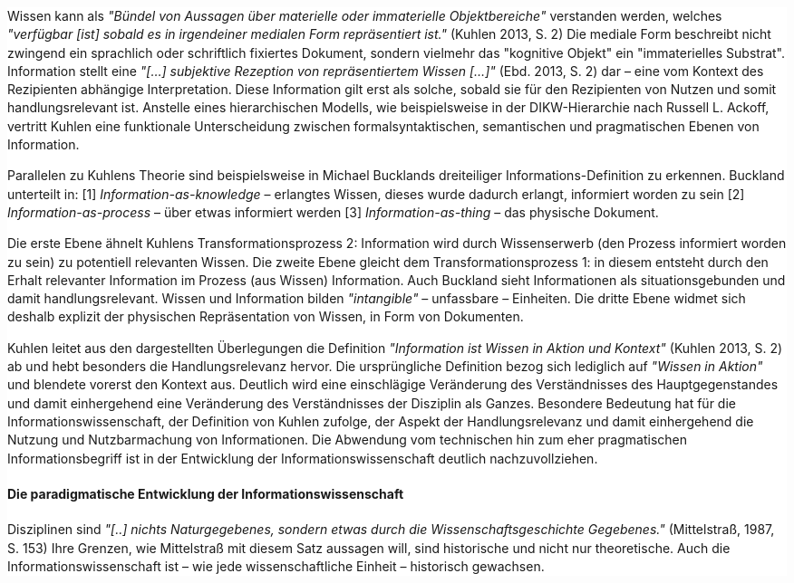 Wissen kann als *"Bündel von Aussagen über materielle oder immaterielle
Objektbereiche"* verstanden werden, welches *"verfügbar \[ist\] sobald
es in irgendeiner medialen Form repräsentiert ist."* (Kuhlen 2013, S. 2)
Die mediale Form beschreibt nicht zwingend ein sprachlich oder
schriftlich fixiertes Dokument, sondern vielmehr das "kognitive Objekt"
ein "immaterielles Substrat". Information stellt eine *"\[…\] subjektive
Rezeption von repräsentiertem Wissen \[…\]"* (Ebd. 2013, S. 2) dar –
eine vom Kontext des Rezipienten abhängige Interpretation. Diese
Information gilt erst als solche, sobald sie für den Rezipienten von
Nutzen und somit handlungsrelevant ist. Anstelle eines hierarchischen
Modells, wie beispielsweise in der DIKW-Hierarchie nach Russell L.
Ackoff, vertritt Kuhlen eine funktionale Unterscheidung zwischen
formalsyntaktischen, semantischen und pragmatischen Ebenen von
Information.

Parallelen zu Kuhlens Theorie sind beispielsweise in Michael Bucklands
dreiteiliger Informations-Definition zu erkennen. Buckland unterteilt
in: \[1\] *Information-as-knowledge* – erlangtes Wissen, dieses wurde
dadurch erlangt, informiert worden zu sein \[2\]
*Information-as-process* – über etwas informiert werden \[3\]
*Information-as-thing* – das physische Dokument.

Die erste Ebene ähnelt Kuhlens Transformationsprozess 2: Information
wird durch Wissenserwerb (den Prozess informiert worden zu sein) zu
potentiell relevanten Wissen. Die zweite Ebene gleicht dem
Transformationsprozess 1: in diesem entsteht durch den Erhalt relevanter
Information im Prozess (aus Wissen) Information. Auch Buckland sieht
Informationen als situationsgebunden und damit handlungsrelevant. Wissen
und Information bilden *"intangible"* – unfassbare – Einheiten. Die
dritte Ebene widmet sich deshalb explizit der physischen Repräsentation
von Wissen, in Form von Dokumenten.

Kuhlen leitet aus den dargestellten Überlegungen die Definition
*"Information ist Wissen in Aktion und Kontext"* (Kuhlen 2013, S. 2) ab
und hebt besonders die Handlungsrelevanz hervor. Die ursprüngliche
Definition bezog sich lediglich auf *"Wissen in Aktion"* und blendete
vorerst den Kontext aus. Deutlich wird eine einschlägige Veränderung des
Verständnisses des Hauptgegenstandes und damit einhergehend eine
Veränderung des Verständnisses der Disziplin als Ganzes. Besondere
Bedeutung hat für die Informationswissenschaft, der Definition von
Kuhlen zufolge, der Aspekt der Handlungsrelevanz und damit einhergehend
die Nutzung und Nutzbarmachung von Informationen. Die Abwendung vom
technischen hin zum eher pragmatischen Informationsbegriff ist in der
Entwicklung der Informationswissenschaft deutlich nachzuvollziehen.

#### Die paradigmatische Entwicklung der Informationswissenschaft

Disziplinen sind *"\[..\] nichts Naturgegebenes, sondern etwas durch die
Wissenschaftsgeschichte Gegebenes."* (Mittelstraß, 1987, S. 153) Ihre
Grenzen, wie Mittelstraß mit diesem Satz aussagen will, sind historische
und nicht nur theoretische. Auch die Informationswissenschaft ist – wie
jede wissenschaftliche Einheit – historisch gewachsen.
